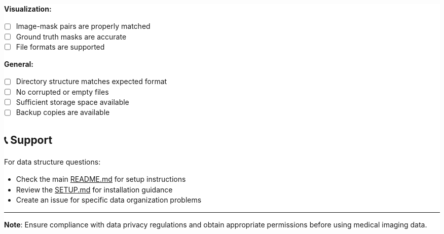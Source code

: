 **Visualization:**
- [ ] Image-mask pairs are properly matched
- [ ] Ground truth masks are accurate
- [ ] File formats are supported

**General:**
- [ ] Directory structure matches expected format
- [ ] No corrupted or empty files
- [ ] Sufficient storage space available
- [ ] Backup copies are available

## 📞 Support

For data structure questions:
- Check the main [README.md](README.md) for setup instructions
- Review the [SETUP.md](SETUP.md) for installation guidance
- Create an issue for specific data organization problems

---

**Note**: Ensure compliance with data privacy regulations and obtain appropriate permissions before using medical imaging data. 